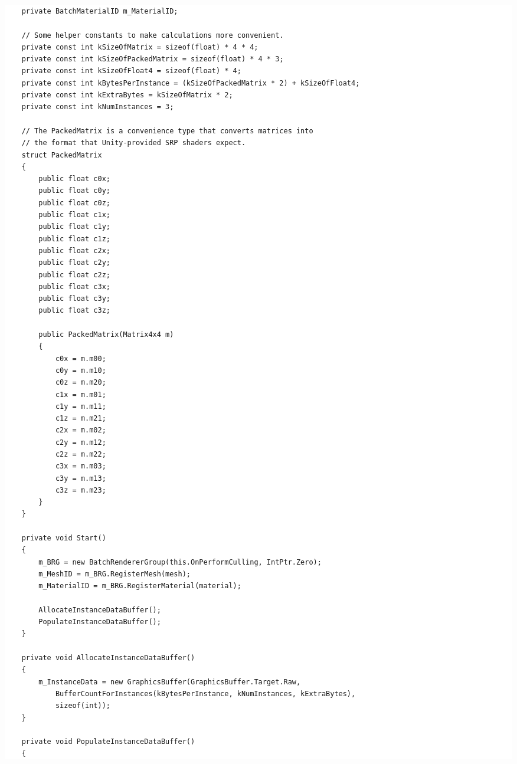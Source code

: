 ```lang-csharp
    private BatchMaterialID m_MaterialID;

    // Some helper constants to make calculations more convenient.
    private const int kSizeOfMatrix = sizeof(float) * 4 * 4;
    private const int kSizeOfPackedMatrix = sizeof(float) * 4 * 3;
    private const int kSizeOfFloat4 = sizeof(float) * 4;
    private const int kBytesPerInstance = (kSizeOfPackedMatrix * 2) + kSizeOfFloat4;
    private const int kExtraBytes = kSizeOfMatrix * 2;
    private const int kNumInstances = 3;

    // The PackedMatrix is a convenience type that converts matrices into
    // the format that Unity-provided SRP shaders expect.
    struct PackedMatrix
    {
        public float c0x;
        public float c0y;
        public float c0z;
        public float c1x;
        public float c1y;
        public float c1z;
        public float c2x;
        public float c2y;
        public float c2z;
        public float c3x;
        public float c3y;
        public float c3z;

        public PackedMatrix(Matrix4x4 m)
        {
            c0x = m.m00;
            c0y = m.m10;
            c0z = m.m20;
            c1x = m.m01;
            c1y = m.m11;
            c1z = m.m21;
            c2x = m.m02;
            c2y = m.m12;
            c2z = m.m22;
            c3x = m.m03;
            c3y = m.m13;
            c3z = m.m23;
        }
    }

    private void Start()
    {
        m_BRG = new BatchRendererGroup(this.OnPerformCulling, IntPtr.Zero);
        m_MeshID = m_BRG.RegisterMesh(mesh);
        m_MaterialID = m_BRG.RegisterMaterial(material);

        AllocateInstanceDataBuffer();
        PopulateInstanceDataBuffer();
    }

    private void AllocateInstanceDataBuffer()
    {
        m_InstanceData = new GraphicsBuffer(GraphicsBuffer.Target.Raw,
            BufferCountForInstances(kBytesPerInstance, kNumInstances, kExtraBytes),
            sizeof(int));
    }

    private void PopulateInstanceDataBuffer()
    {
```